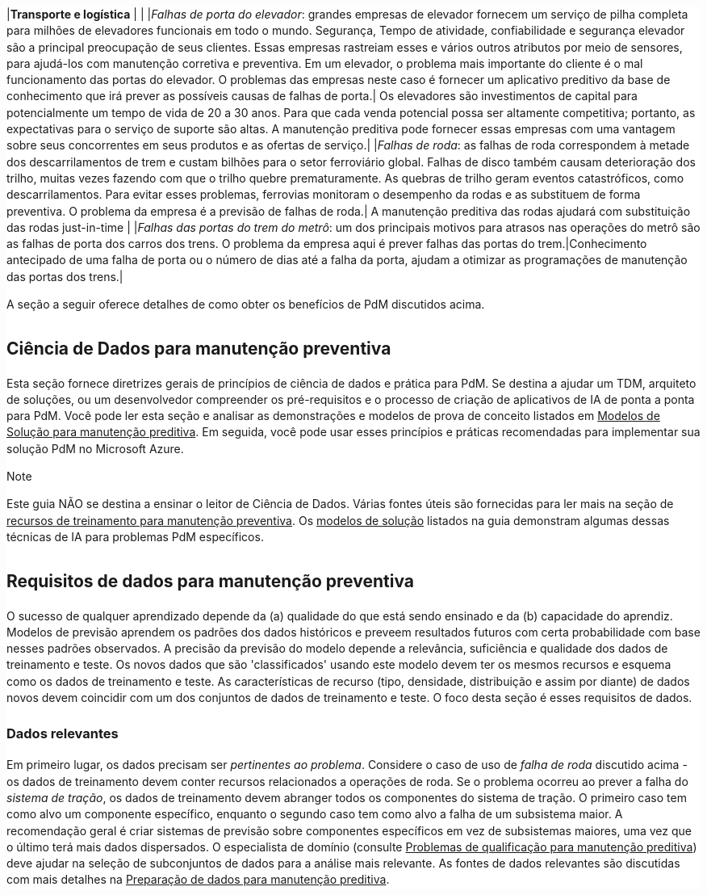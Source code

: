 |**Transporte e logística** |    |
|_Falhas de porta do elevador_: grandes empresas de elevador fornecem um serviço de pilha completa para milhões de elevadores funcionais em todo o mundo. Segurança, Tempo de atividade, confiabilidade e segurança elevador são a principal preocupação de  seus clientes. Essas empresas rastreiam esses e vários outros atributos por meio de sensores, para ajudá-los com manutenção corretiva e preventiva. Em um elevador, o problema mais importante do cliente é o mal funcionamento das portas do elevador. O problemas das empresas neste caso é fornecer um aplicativo preditivo da base de conhecimento que irá prever as possíveis causas de falhas de porta.| Os elevadores são investimentos de capital para potencialmente um tempo de vida de 20 a 30 anos. Para que cada venda potencial possa ser altamente competitiva; portanto, as expectativas para o serviço de suporte são altas. A manutenção preditiva pode fornecer essas empresas com uma vantagem sobre seus concorrentes em seus produtos e as ofertas de serviço.|
|_Falhas de roda_: as falhas de roda correspondem à metade dos descarrilamentos de trem e custam bilhões para o setor ferroviário global. Falhas de disco também causam deterioração dos trilho, muitas vezes fazendo com que o trilho quebre prematuramente. As quebras de trilho geram eventos catastróficos, como descarrilamentos. Para evitar esses problemas, ferrovias monitoram o desempenho da rodas e as substituem de forma preventiva. O problema da empresa é a previsão de falhas de roda.| A manutenção preditiva das rodas ajudará com substituição das rodas just-in-time |
|_Falhas das portas do trem do metrô_: um dos principais motivos para atrasos nas operações do metrô são as falhas de porta dos carros dos trens. O problema da empresa aqui é prever falhas das portas do trem.|Conhecimento antecipado de uma falha de porta ou o número de dias até a falha da porta, ajudam a otimizar as programações de manutenção das portas dos trens.|

A seção a seguir oferece detalhes de como obter os benefícios de PdM discutidos acima.

## <a name="data-science-for-predictive-maintenance"></a>Ciência de Dados para manutenção preventiva

Esta seção fornece diretrizes gerais de princípios de ciência de dados e prática para PdM. Se destina a ajudar um TDM, arquiteto de soluções, ou um desenvolvedor compreender os pré-requisitos e o processo de criação de aplicativos de IA de ponta a ponta para PdM. Você pode ler esta seção e analisar as demonstrações e modelos de prova de conceito listados em [Modelos de Solução para manutenção preditiva](#solution-templates-for-predictive-maintenance). Em seguida, você pode usar esses princípios e práticas recomendadas para implementar sua solução PdM no Microsoft Azure.

> [!NOTE]
> Este guia NÃO se destina a ensinar o leitor de Ciência de Dados. Várias fontes úteis são fornecidas para ler mais na seção de [recursos de treinamento para manutenção preventiva](#training-resources-for-predictive-maintenance). Os [modelos de solução](#solution-templates-for-predictive-maintenance) listados na guia demonstram algumas dessas técnicas de IA para problemas PdM específicos.

## <a name="data-requirements-for-predictive-maintenance"></a>Requisitos de dados para manutenção preventiva

O sucesso de qualquer aprendizado depende da (a) qualidade do que está sendo ensinado e da (b) capacidade do aprendiz. Modelos de previsão aprendem os padrões dos dados históricos e preveem resultados futuros com certa probabilidade com base nesses padrões observados. A precisão da previsão do modelo depende a relevância, suficiência e qualidade dos dados de treinamento e teste. Os novos dados que são 'classificados' usando este modelo devem ter os mesmos recursos e esquema como os dados de treinamento e teste. As características de recurso (tipo, densidade, distribuição e assim por diante) de dados novos devem coincidir com um dos conjuntos de dados de treinamento e teste. O foco desta seção é esses requisitos de dados.

### <a name="relevant-data"></a>Dados relevantes

Em primeiro lugar, os dados precisam ser _pertinentes ao problema_. Considere o caso de uso de _falha de roda_ discutido acima - os dados de treinamento devem conter recursos relacionados a operações de roda. Se o problema ocorreu ao prever a falha do _sistema de tração_, os dados de treinamento devem abranger todos os componentes do sistema de tração. O primeiro caso tem como alvo um componente específico, enquanto o segundo caso tem como alvo a falha de um subsistema maior. A recomendação geral é criar sistemas de previsão sobre componentes específicos em vez de subsistemas maiores, uma vez que o último terá mais dados dispersados. O especialista de domínio (consulte [Problemas de qualificação para manutenção preditiva](#qualifying-problems-for-predictive-maintenance)) deve ajudar na seleção de subconjuntos de dados para a análise mais relevante. As fontes de dados relevantes são discutidas com mais detalhes na [Preparação de dados para manutenção preditiva](#data-preparation-for-predictive-maintenance).
